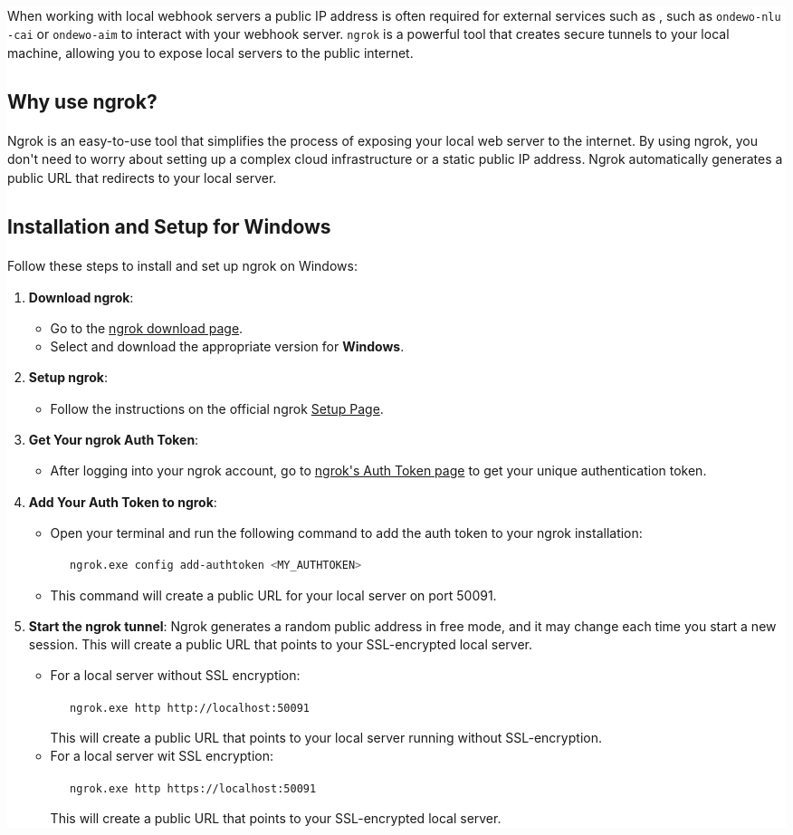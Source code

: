 When working with local webhook servers a public IP address is often required for external services such as , such as
`ondewo-nlu-cai` or `ondewo-aim` to interact with your webhook server. `ngrok` is a powerful tool that creates secure
tunnels to your local machine, allowing you to expose local servers to the public internet.

## Why use ngrok?

Ngrok is an easy-to-use tool that simplifies the process of exposing your local web server to the internet. By using
ngrok, you don't need to worry about setting up a complex cloud infrastructure or a static public IP address. Ngrok
automatically generates a public URL that redirects to your local server.

## Installation and Setup for Windows

Follow these steps to install and set up ngrok on Windows:

1. **Download ngrok**:
    - Go to the [ngrok download page](https://download.ngrok.com/windows?tab=download).
    - Select and download the appropriate version for **Windows**.

2. **Setup ngrok**:
    - Follow the instructions on the official ngrok [Setup Page](https://dashboard.ngrok.com/get-started/setup).

3. **Get Your ngrok Auth Token**:
    - After logging into your ngrok account, go
      to [ngrok's Auth Token page](https://dashboard.ngrok.com/get-started/your-authtoken) to get your unique
      authentication token.

4. **Add Your Auth Token to ngrok**:
    - Open your terminal and run the following command to add the auth token to your ngrok installation:
      ```bash
         ngrok.exe config add-authtoken <MY_AUTHTOKEN>
      ```
    - This command will create a public URL for your local server on port 50091.
5. **Start the ngrok tunnel**: Ngrok generates a random public address in free mode, and it may change each time you
   start a new session.
   This will create a public URL that points to your SSL-encrypted local server.
    - For a local server without SSL encryption:
      ```bash
         ngrok.exe http http://localhost:50091
      ```
      This will create a public URL that points to your local server running without SSL-encryption.
    - For a local server wit SSL encryption:
      ```bash
         ngrok.exe http https://localhost:50091
      ```
      This will create a public URL that points to your SSL-encrypted local server.
